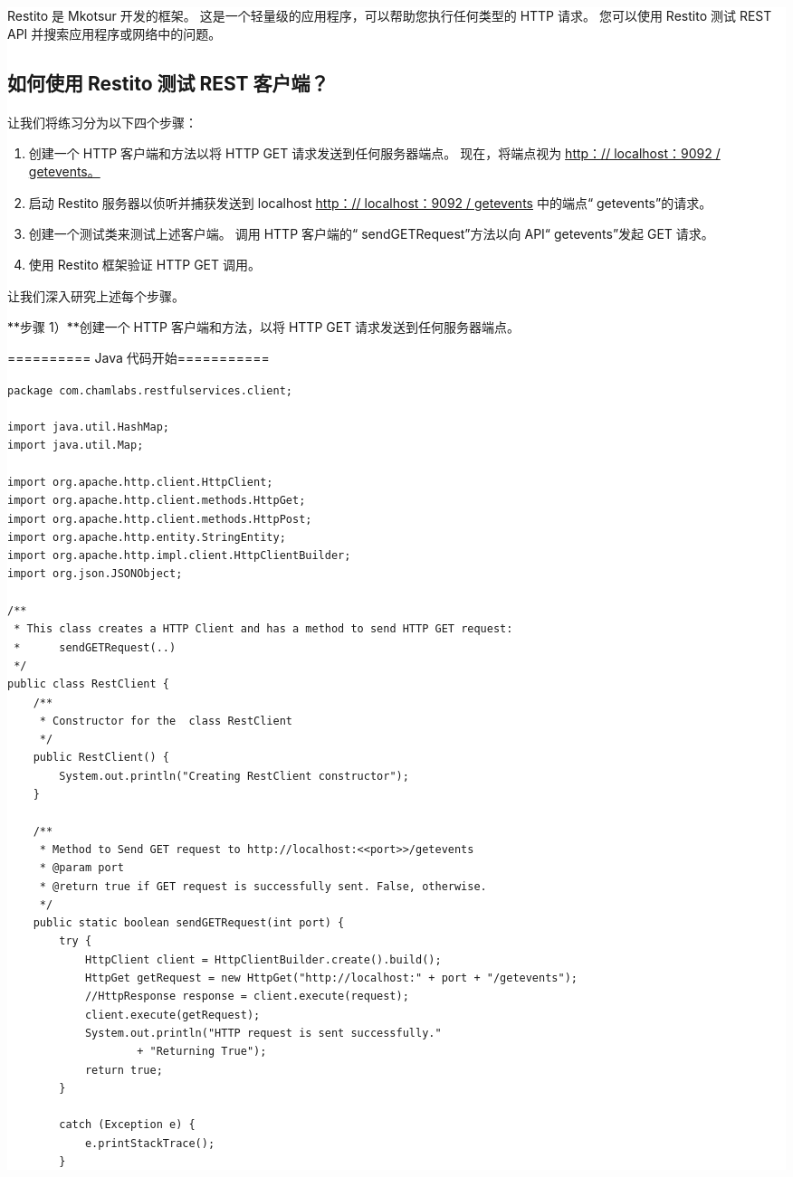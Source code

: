 Restito 是 Mkotsur 开发的框架。 这是一个轻量级的应用程序，可以帮助您执行任何类型的 HTTP 请求。 您可以使用 Restito 测试 REST API 并搜索应用程序或网络中的问题。

## 如何使用 Restito 测试 REST 客户端？

让我们将练习分为以下四个步骤：

1.  创建一个 HTTP 客户端和方法以将 HTTP GET 请求发送到任何服务器端点。 现在，将端点视为 [http：// localhost：9092 / getevents。](http://localhost:9092/getevents)

2.  启动 Restito 服务器以侦听并捕获发送到 localhost [http：// localhost：9092 / getevents](http://localhost:9092/getevents) 中的端点“ getevents”的请求。

3.  创建一个测试类来测试上述客户端。 调用 HTTP 客户端的“ sendGETRequest”方法以向 API“ getevents”发起 GET 请求。

4.  使用 Restito 框架验证 HTTP GET 调用。

让我们深入研究上述每个步骤。

**步骤 1）**创建一个 HTTP 客户端和方法，以将 HTTP GET 请求发送到任何服务器端点。

========== Java 代码开始===========

```
package com.chamlabs.restfulservices.client;

import java.util.HashMap;
import java.util.Map;

import org.apache.http.client.HttpClient;
import org.apache.http.client.methods.HttpGet;
import org.apache.http.client.methods.HttpPost;
import org.apache.http.entity.StringEntity;
import org.apache.http.impl.client.HttpClientBuilder;
import org.json.JSONObject;

/**
 * This class creates a HTTP Client and has a method to send HTTP GET request: 
 * 		sendGETRequest(..)
 */
public class RestClient {
	/**
	 * Constructor for the  class RestClient	
	 */
	public RestClient() {
		System.out.println("Creating RestClient constructor");
	}

	/**
	 * Method to Send GET request to http://localhost:<<port>>/getevents
	 * @param port
	 * @return true if GET request is successfully sent. False, otherwise.
	 */
	public static boolean sendGETRequest(int port) {
		try {
			HttpClient client = HttpClientBuilder.create().build();
			HttpGet getRequest = new HttpGet("http://localhost:" + port + "/getevents");
			//HttpResponse response = client.execute(request);
			client.execute(getRequest);
			System.out.println("HTTP request is sent successfully."
					+ "Returning True");
			return true;
		} 

		catch (Exception e) {
			e.printStackTrace();
		}
```